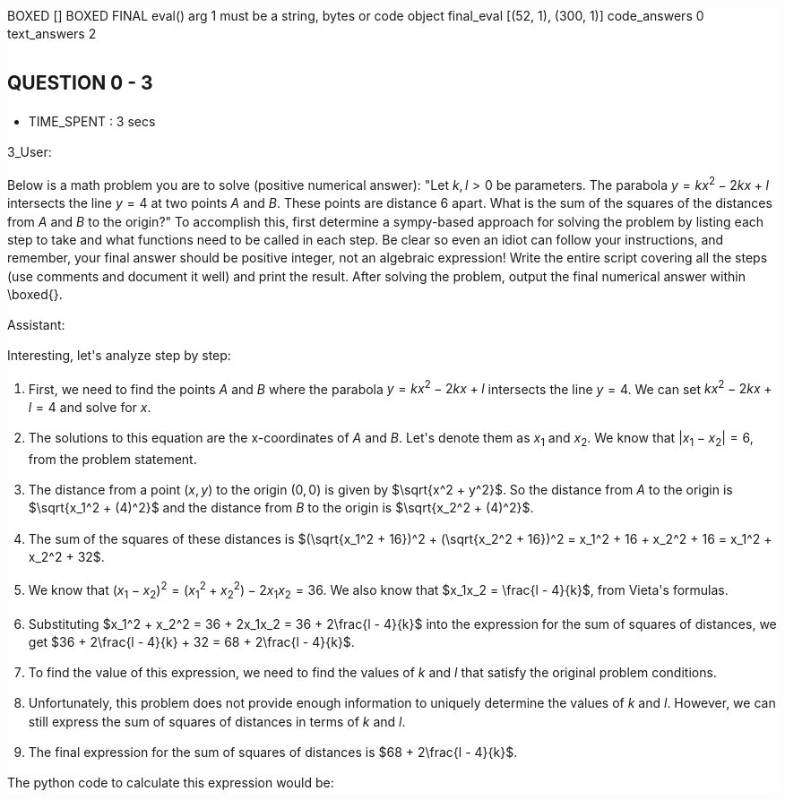 BOXED []
BOXED FINAL 
eval() arg 1 must be a string, bytes or code object final_eval
[(52, 1), (300, 1)]
code_answers 0 text_answers 2



## QUESTION 0 - 3 
- TIME_SPENT : 3 secs

3_User:

Below is a math problem you are to solve (positive numerical answer):
"Let $k, l > 0$ be parameters. The parabola $y = kx^2 - 2kx + l$ intersects the line $y = 4$ at two points $A$ and $B$. These points are distance 6 apart. What is the sum of the squares of the distances from $A$ and $B$ to the origin?"
To accomplish this, first determine a sympy-based approach for solving the problem by listing each step to take and what functions need to be called in each step. Be clear so even an idiot can follow your instructions, and remember, your final answer should be positive integer, not an algebraic expression!
Write the entire script covering all the steps (use comments and document it well) and print the result. After solving the problem, output the final numerical answer within \boxed{}.

Assistant: 

Interesting, let's analyze step by step:



1. First, we need to find the points $A$ and $B$ where the parabola $y = kx^2 - 2kx + l$ intersects the line $y = 4$. We can set $kx^2 - 2kx + l = 4$ and solve for $x$.

2. The solutions to this equation are the x-coordinates of $A$ and $B$. Let's denote them as $x_1$ and $x_2$. We know that $|x_1 - x_2| = 6$, from the problem statement.

3. The distance from a point $(x, y)$ to the origin $(0, 0)$ is given by $\sqrt{x^2 + y^2}$. So the distance from $A$ to the origin is $\sqrt{x_1^2 + (4)^2}$ and the distance from $B$ to the origin is $\sqrt{x_2^2 + (4)^2}$.

4. The sum of the squares of these distances is $(\sqrt{x_1^2 + 16})^2 + (\sqrt{x_2^2 + 16})^2 = x_1^2 + 16 + x_2^2 + 16 = x_1^2 + x_2^2 + 32$.

5. We know that $(x_1 - x_2)^2 = (x_1^2 + x_2^2) - 2x_1x_2 = 36$. We also know that $x_1x_2 = \frac{l - 4}{k}$, from Vieta's formulas.

6. Substituting $x_1^2 + x_2^2 = 36 + 2x_1x_2 = 36 + 2\frac{l - 4}{k}$ into the expression for the sum of squares of distances, we get $36 + 2\frac{l - 4}{k} + 32 = 68 + 2\frac{l - 4}{k}$.

7. To find the value of this expression, we need to find the values of $k$ and $l$ that satisfy the original problem conditions.

8. Unfortunately, this problem does not provide enough information to uniquely determine the values of $k$ and $l$. However, we can still express the sum of squares of distances in terms of $k$ and $l$.

9. The final expression for the sum of squares of distances is $68 + 2\frac{l - 4}{k}$.

The python code to calculate this expression would be:

